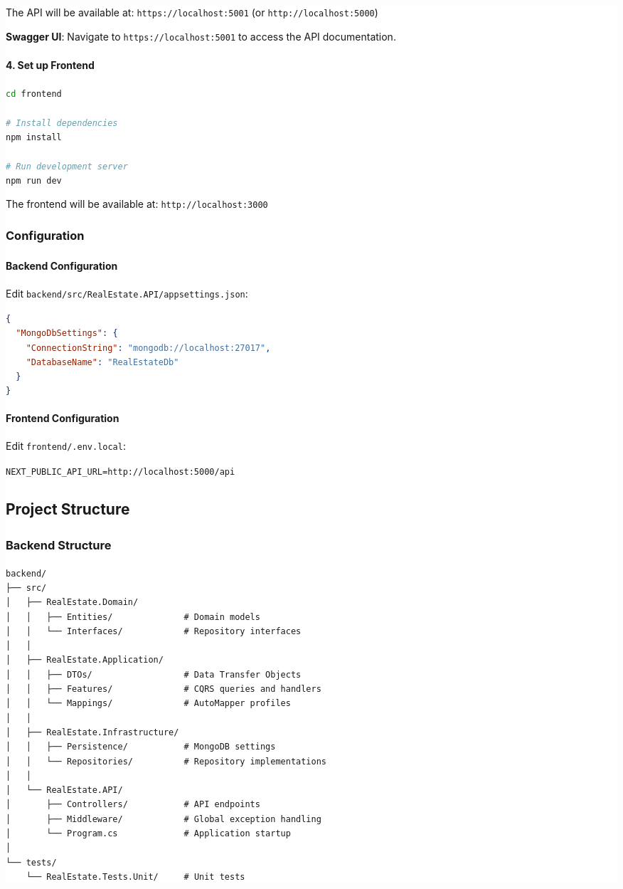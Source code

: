 The API will be available at: `https://localhost:5001` (or `http://localhost:5000`)

**Swagger UI**: Navigate to `https://localhost:5001` to access the API documentation.

#### 4. Set up Frontend

```bash
cd frontend

# Install dependencies
npm install

# Run development server
npm run dev
```

The frontend will be available at: `http://localhost:3000`

### Configuration

#### Backend Configuration

Edit `backend/src/RealEstate.API/appsettings.json`:

```json
{
  "MongoDbSettings": {
    "ConnectionString": "mongodb://localhost:27017",
    "DatabaseName": "RealEstateDb"
  }
}
```

#### Frontend Configuration

Edit `frontend/.env.local`:

```env
NEXT_PUBLIC_API_URL=http://localhost:5000/api
```

## Project Structure

### Backend Structure

```
backend/
├── src/
│   ├── RealEstate.Domain/
│   │   ├── Entities/              # Domain models
│   │   └── Interfaces/            # Repository interfaces
│   │
│   ├── RealEstate.Application/
│   │   ├── DTOs/                  # Data Transfer Objects
│   │   ├── Features/              # CQRS queries and handlers
│   │   └── Mappings/              # AutoMapper profiles
│   │
│   ├── RealEstate.Infrastructure/
│   │   ├── Persistence/           # MongoDB settings
│   │   └── Repositories/          # Repository implementations
│   │
│   └── RealEstate.API/
│       ├── Controllers/           # API endpoints
│       ├── Middleware/            # Global exception handling
│       └── Program.cs             # Application startup
│
└── tests/
    └── RealEstate.Tests.Unit/     # Unit tests
```